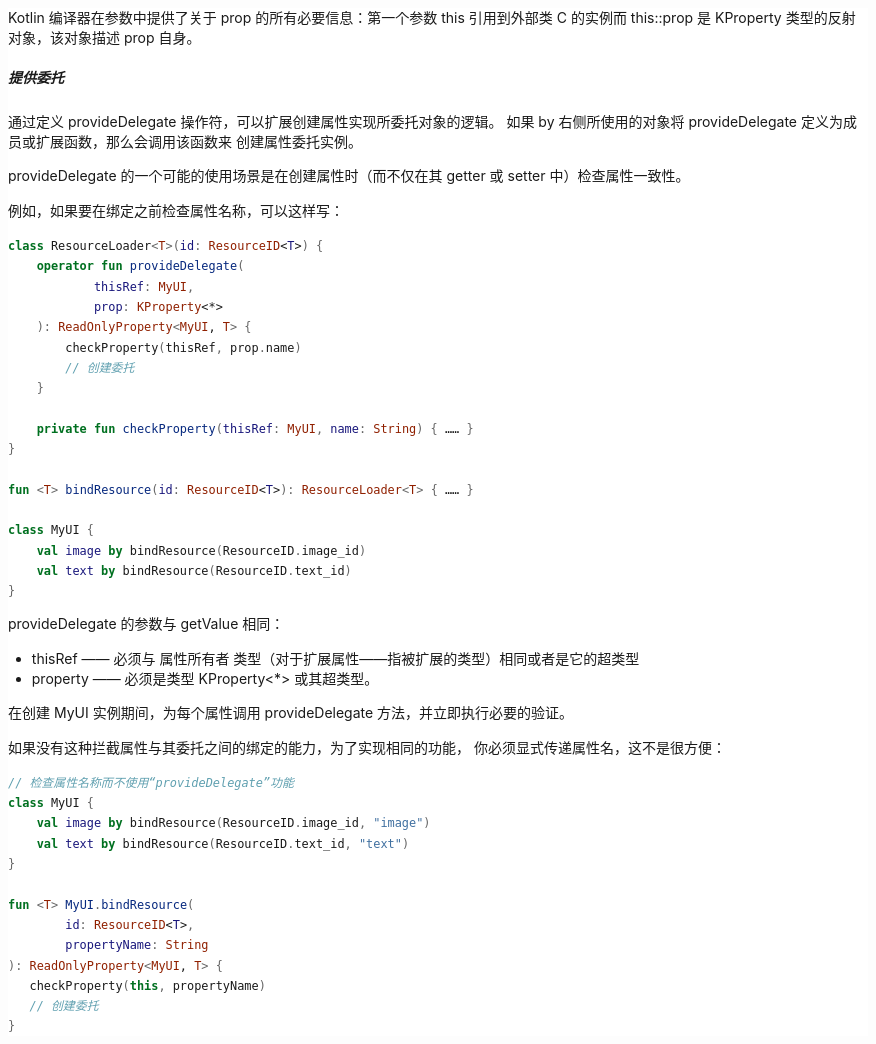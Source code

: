 Kotlin 编译器在参数中提供了关于 prop 的所有必要信息：第一个参数 this 引用到外部类 C 的实例而 this::prop 是 KProperty 类型的反射对象，该对象描述 prop 自身。



##### 提供委托

通过定义 provideDelegate 操作符，可以扩展创建属性实现所委托对象的逻辑。 如果 by 右侧所使用的对象将 provideDelegate 定义为成员或扩展函数，那么会调用该函数来 创建属性委托实例。

provideDelegate 的一个可能的使用场景是在创建属性时（而不仅在其 getter 或 setter 中）检查属性一致性。

例如，如果要在绑定之前检查属性名称，可以这样写：

```kotlin
class ResourceLoader<T>(id: ResourceID<T>) {
    operator fun provideDelegate(
            thisRef: MyUI,
            prop: KProperty<*>
    ): ReadOnlyProperty<MyUI, T> {
        checkProperty(thisRef, prop.name)
        // 创建委托
    }

    private fun checkProperty(thisRef: MyUI, name: String) { …… }
}

fun <T> bindResource(id: ResourceID<T>): ResourceLoader<T> { …… }

class MyUI {
    val image by bindResource(ResourceID.image_id)
    val text by bindResource(ResourceID.text_id)
}
```



provideDelegate 的参数与 getValue 相同：

- thisRef —— 必须与 属性所有者 类型（对于扩展属性——指被扩展的类型）相同或者是它的超类型
- property —— 必须是类型 KProperty<*> 或其超类型。

在创建 MyUI 实例期间，为每个属性调用 provideDelegate 方法，并立即执行必要的验证。

如果没有这种拦截属性与其委托之间的绑定的能力，为了实现相同的功能， 你必须显式传递属性名，这不是很方便：

```kotlin
// 检查属性名称而不使用“provideDelegate”功能
class MyUI {
    val image by bindResource(ResourceID.image_id, "image")
    val text by bindResource(ResourceID.text_id, "text")
}

fun <T> MyUI.bindResource(
        id: ResourceID<T>,
        propertyName: String
): ReadOnlyProperty<MyUI, T> {
   checkProperty(this, propertyName)
   // 创建委托
}
```

